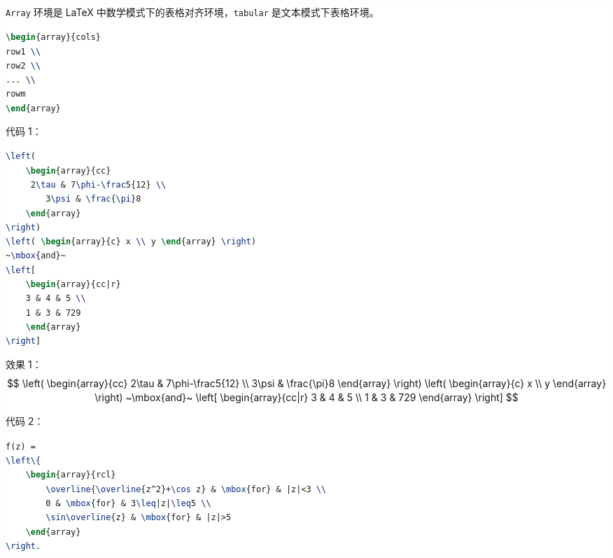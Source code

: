 `Array` 环境是 LaTeX 中数学模式下的表格对齐环境，`tabular` 是文本模式下表格环境。

```latex
\begin{array}{cols}
row1 \\
row2 \\
... \\
rowm
\end{array}
```

代码 1：
```latex
\left(
    \begin{array}{cc}
     2\tau & 7\phi-\frac5{12} \\
        3\psi & \frac{\pi}8
    \end{array}
\right)
\left( \begin{array}{c} x \\ y \end{array} \right)
~\mbox{and}~
\left[
    \begin{array}{cc|r}
    3 & 4 & 5 \\
    1 & 3 & 729
    \end{array}
\right]
```

效果 1：
$$
\left(
    \begin{array}{cc}
        2\tau & 7\phi-\frac5{12} \\
        3\psi & \frac{\pi}8
    \end{array}
\right)
\left( \begin{array}{c} x \\ y \end{array} \right)
~\mbox{and}~
\left[
    \begin{array}{cc|r}
        3 & 4 & 5 \\
        1 & 3 & 729
    \end{array}
\right]
$$

代码 2：
```latex
f(z) = 
\left\{
    \begin{array}{rcl}
        \overline{\overline{z^2}+\cos z} & \mbox{for} & |z|<3 \\
        0 & \mbox{for} & 3\leq|z|\leq5 \\
        \sin\overline{z} & \mbox{for} & |z|>5
    \end{array}
\right.
```
